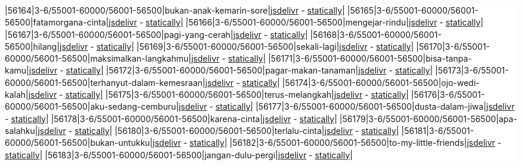 |56164|3-6/55001-60000/56001-56500|bukan-anak-kemarin-sore|[jsdelivr](https://cdn.jsdelivr.net/gh/dbchord/png-old-c-600x600_3-6/55001-60000/56001-56500/bukan-anak-kemarin-sore.png) - [statically](https://cdn.statically.io/gh/dbchord/png-old-c-600x600_3-6/img/55001-60000/56001-56500/bukan-anak-kemarin-sore.png)|
|56165|3-6/55001-60000/56001-56500|fatamorgana-cinta|[jsdelivr](https://cdn.jsdelivr.net/gh/dbchord/png-old-c-600x600_3-6/55001-60000/56001-56500/fatamorgana-cinta.png) - [statically](https://cdn.statically.io/gh/dbchord/png-old-c-600x600_3-6/img/55001-60000/56001-56500/fatamorgana-cinta.png)|
|56166|3-6/55001-60000/56001-56500|mengejar-rindu|[jsdelivr](https://cdn.jsdelivr.net/gh/dbchord/png-old-c-600x600_3-6/55001-60000/56001-56500/mengejar-rindu.png) - [statically](https://cdn.statically.io/gh/dbchord/png-old-c-600x600_3-6/img/55001-60000/56001-56500/mengejar-rindu.png)|
|56167|3-6/55001-60000/56001-56500|pagi-yang-cerah|[jsdelivr](https://cdn.jsdelivr.net/gh/dbchord/png-old-c-600x600_3-6/55001-60000/56001-56500/pagi-yang-cerah.png) - [statically](https://cdn.statically.io/gh/dbchord/png-old-c-600x600_3-6/img/55001-60000/56001-56500/pagi-yang-cerah.png)|
|56168|3-6/55001-60000/56001-56500|hilang|[jsdelivr](https://cdn.jsdelivr.net/gh/dbchord/png-old-c-600x600_3-6/55001-60000/56001-56500/hilang.png) - [statically](https://cdn.statically.io/gh/dbchord/png-old-c-600x600_3-6/img/55001-60000/56001-56500/hilang.png)|
|56169|3-6/55001-60000/56001-56500|sekali-lagi|[jsdelivr](https://cdn.jsdelivr.net/gh/dbchord/png-old-c-600x600_3-6/55001-60000/56001-56500/sekali-lagi.png) - [statically](https://cdn.statically.io/gh/dbchord/png-old-c-600x600_3-6/img/55001-60000/56001-56500/sekali-lagi.png)|
|56170|3-6/55001-60000/56001-56500|maksimalkan-langkahmu|[jsdelivr](https://cdn.jsdelivr.net/gh/dbchord/png-old-c-600x600_3-6/55001-60000/56001-56500/maksimalkan-langkahmu.png) - [statically](https://cdn.statically.io/gh/dbchord/png-old-c-600x600_3-6/img/55001-60000/56001-56500/maksimalkan-langkahmu.png)|
|56171|3-6/55001-60000/56001-56500|bisa-tanpa-kamu|[jsdelivr](https://cdn.jsdelivr.net/gh/dbchord/png-old-c-600x600_3-6/55001-60000/56001-56500/bisa-tanpa-kamu.png) - [statically](https://cdn.statically.io/gh/dbchord/png-old-c-600x600_3-6/img/55001-60000/56001-56500/bisa-tanpa-kamu.png)|
|56172|3-6/55001-60000/56001-56500|pagar-makan-tanaman|[jsdelivr](https://cdn.jsdelivr.net/gh/dbchord/png-old-c-600x600_3-6/55001-60000/56001-56500/pagar-makan-tanaman.png) - [statically](https://cdn.statically.io/gh/dbchord/png-old-c-600x600_3-6/img/55001-60000/56001-56500/pagar-makan-tanaman.png)|
|56173|3-6/55001-60000/56001-56500|terhanyut-dalam-kemesraan|[jsdelivr](https://cdn.jsdelivr.net/gh/dbchord/png-old-c-600x600_3-6/55001-60000/56001-56500/terhanyut-dalam-kemesraan.png) - [statically](https://cdn.statically.io/gh/dbchord/png-old-c-600x600_3-6/img/55001-60000/56001-56500/terhanyut-dalam-kemesraan.png)|
|56174|3-6/55001-60000/56001-56500|ojo-wedi-kalah|[jsdelivr](https://cdn.jsdelivr.net/gh/dbchord/png-old-c-600x600_3-6/55001-60000/56001-56500/ojo-wedi-kalah.png) - [statically](https://cdn.statically.io/gh/dbchord/png-old-c-600x600_3-6/img/55001-60000/56001-56500/ojo-wedi-kalah.png)|
|56175|3-6/55001-60000/56001-56500|terus-melangkah|[jsdelivr](https://cdn.jsdelivr.net/gh/dbchord/png-old-c-600x600_3-6/55001-60000/56001-56500/terus-melangkah.png) - [statically](https://cdn.statically.io/gh/dbchord/png-old-c-600x600_3-6/img/55001-60000/56001-56500/terus-melangkah.png)|
|56176|3-6/55001-60000/56001-56500|aku-sedang-cemburu|[jsdelivr](https://cdn.jsdelivr.net/gh/dbchord/png-old-c-600x600_3-6/55001-60000/56001-56500/aku-sedang-cemburu.png) - [statically](https://cdn.statically.io/gh/dbchord/png-old-c-600x600_3-6/img/55001-60000/56001-56500/aku-sedang-cemburu.png)|
|56177|3-6/55001-60000/56001-56500|dusta-dalam-jiwa|[jsdelivr](https://cdn.jsdelivr.net/gh/dbchord/png-old-c-600x600_3-6/55001-60000/56001-56500/dusta-dalam-jiwa.png) - [statically](https://cdn.statically.io/gh/dbchord/png-old-c-600x600_3-6/img/55001-60000/56001-56500/dusta-dalam-jiwa.png)|
|56178|3-6/55001-60000/56001-56500|karena-cinta|[jsdelivr](https://cdn.jsdelivr.net/gh/dbchord/png-old-c-600x600_3-6/55001-60000/56001-56500/karena-cinta.png) - [statically](https://cdn.statically.io/gh/dbchord/png-old-c-600x600_3-6/img/55001-60000/56001-56500/karena-cinta.png)|
|56179|3-6/55001-60000/56001-56500|apa-salahku|[jsdelivr](https://cdn.jsdelivr.net/gh/dbchord/png-old-c-600x600_3-6/55001-60000/56001-56500/apa-salahku.png) - [statically](https://cdn.statically.io/gh/dbchord/png-old-c-600x600_3-6/img/55001-60000/56001-56500/apa-salahku.png)|
|56180|3-6/55001-60000/56001-56500|terlalu-cinta|[jsdelivr](https://cdn.jsdelivr.net/gh/dbchord/png-old-c-600x600_3-6/55001-60000/56001-56500/terlalu-cinta.png) - [statically](https://cdn.statically.io/gh/dbchord/png-old-c-600x600_3-6/img/55001-60000/56001-56500/terlalu-cinta.png)|
|56181|3-6/55001-60000/56001-56500|bukan-untukku|[jsdelivr](https://cdn.jsdelivr.net/gh/dbchord/png-old-c-600x600_3-6/55001-60000/56001-56500/bukan-untukku.png) - [statically](https://cdn.statically.io/gh/dbchord/png-old-c-600x600_3-6/img/55001-60000/56001-56500/bukan-untukku.png)|
|56182|3-6/55001-60000/56001-56500|to-my-little-friends|[jsdelivr](https://cdn.jsdelivr.net/gh/dbchord/png-old-c-600x600_3-6/55001-60000/56001-56500/to-my-little-friends.png) - [statically](https://cdn.statically.io/gh/dbchord/png-old-c-600x600_3-6/img/55001-60000/56001-56500/to-my-little-friends.png)|
|56183|3-6/55001-60000/56001-56500|jangan-dulu-pergi|[jsdelivr](https://cdn.jsdelivr.net/gh/dbchord/png-old-c-600x600_3-6/55001-60000/56001-56500/jangan-dulu-pergi.png) - [statically](https://cdn.statically.io/gh/dbchord/png-old-c-600x600_3-6/img/55001-60000/56001-56500/jangan-dulu-pergi.png)|